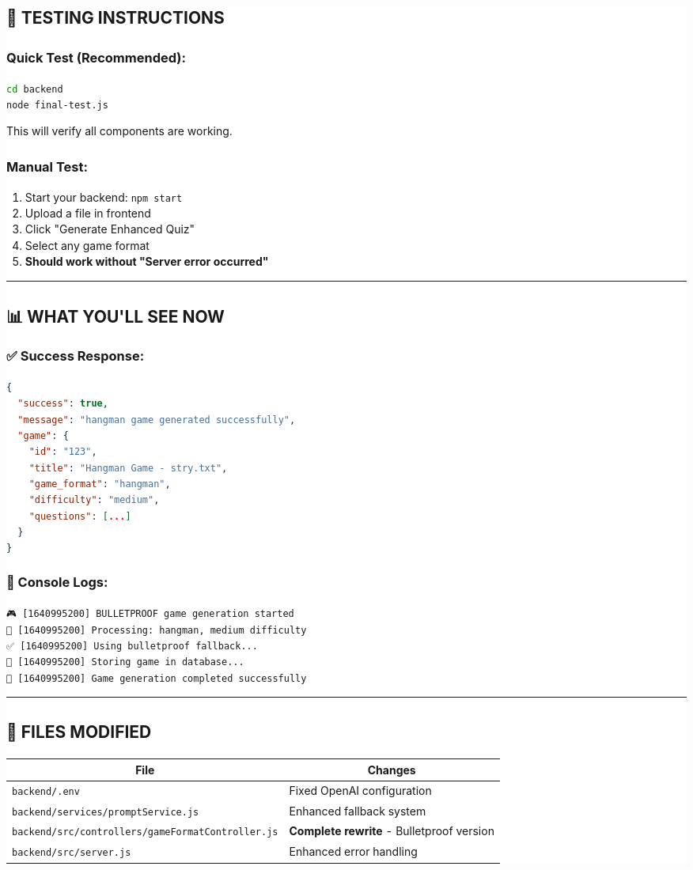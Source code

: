 
## 🧪 TESTING INSTRUCTIONS

### **Quick Test (Recommended):**
```bash
cd backend
node final-test.js
```
This will verify all components are working.

### **Manual Test:**
1. Start your backend: `npm start`
2. Upload a file in frontend
3. Click "Generate Enhanced Quiz"
4. Select any game format
5. **Should work without "Server error occurred"**

---

## 📊 WHAT YOU'LL SEE NOW

### **✅ Success Response:**
```json
{
  "success": true,
  "message": "hangman game generated successfully",
  "game": {
    "id": "123",
    "title": "Hangman Game - stry.txt",
    "game_format": "hangman",
    "difficulty": "medium",
    "questions": [...]
  }
}
```

### **📝 Console Logs:**
```
🎮 [1640995200] BULLETPROOF game generation started
📝 [1640995200] Processing: hangman, medium difficulty
✅ [1640995200] Using bulletproof fallback...
💾 [1640995200] Storing game in database...
🎉 [1640995200] Game generation completed successfully
```

---

## 🔧 FILES MODIFIED

| File | Changes |
|------|---------|
| `backend/.env` | Fixed OpenAI configuration |
| `backend/services/promptService.js` | Enhanced fallback system |
| `backend/src/controllers/gameFormatController.js` | **Complete rewrite** - Bulletproof version |
| `backend/src/server.js` | Enhanced error handling |
